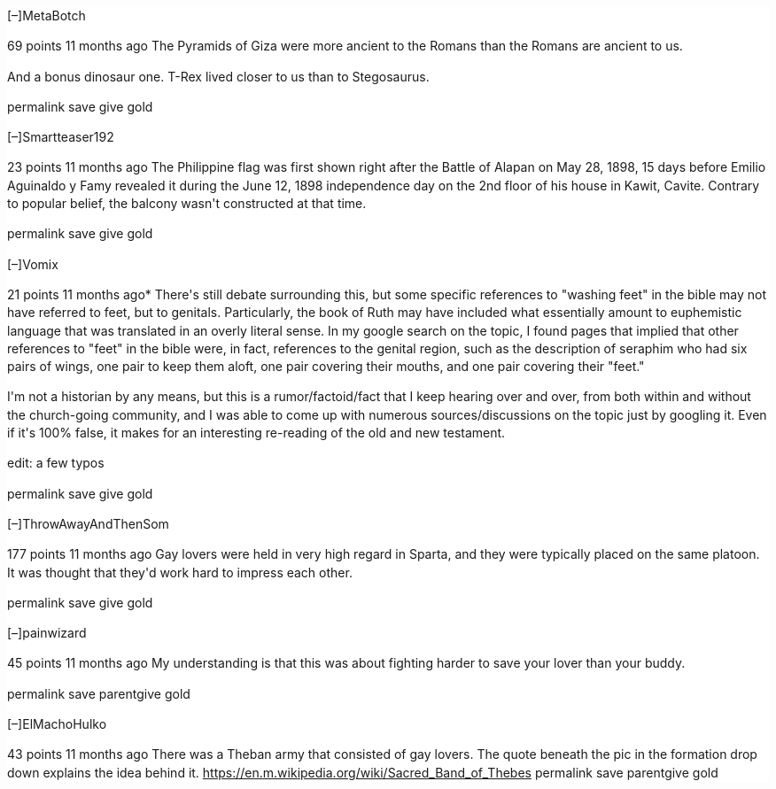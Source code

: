 [–]MetaBotch
 
 69 points 11 months ago 
The Pyramids of Giza were more ancient to the Romans than the Romans are ancient to us.

And a bonus dinosaur one. T-Rex lived closer to us than to Stegosaurus.

permalink save give gold

[–]Smartteaser192
 
 23 points 11 months ago 
The Philippine flag was first shown right after the Battle of Alapan on May 28, 1898, 15 days before Emilio Aguinaldo y Famy revealed it during the June 12, 1898 independence day on the 2nd floor of his house in Kawit, Cavite. Contrary to popular belief, the balcony wasn't constructed at that time.

permalink save give gold

[–]Vomix
 
 21 points 11 months ago* 
There's still debate surrounding this, but some specific references to "washing feet" in the bible may not have referred to feet, but to genitals. Particularly, the book of Ruth may have included what essentially amount to euphemistic language that was translated in an overly literal sense. In my google search on the topic, I found pages that implied that other references to "feet" in the bible were, in fact, references to the genital region, such as the description of seraphim who had six pairs of wings, one pair to keep them aloft, one pair covering their mouths, and one pair covering their "feet."

I'm not a historian by any means, but this is a rumor/factoid/fact that I keep hearing over and over, from both within and without the church-going community, and I was able to come up with numerous sources/discussions on the topic just by googling it. Even if it's 100% false, it makes for an interesting re-reading of the old and new testament.

edit: a few typos

permalink save give gold

[–]ThrowAwayAndThenSom
 
 177 points 11 months ago 
Gay lovers were held in very high regard in Sparta, and they were typically placed on the same platoon. It was thought that they'd work hard to impress each other.

permalink save give gold

[–]painwizard
 
 45 points 11 months ago 
My understanding is that this was about fighting harder to save your lover than your buddy.

permalink save parentgive gold

[–]ElMachoHulko
 
 43 points 11 months ago 
There was a Theban army that consisted of gay lovers. The quote beneath the pic in the formation drop down explains the idea behind it. https://en.m.wikipedia.org/wiki/Sacred_Band_of_Thebes
permalink save parentgive gold
